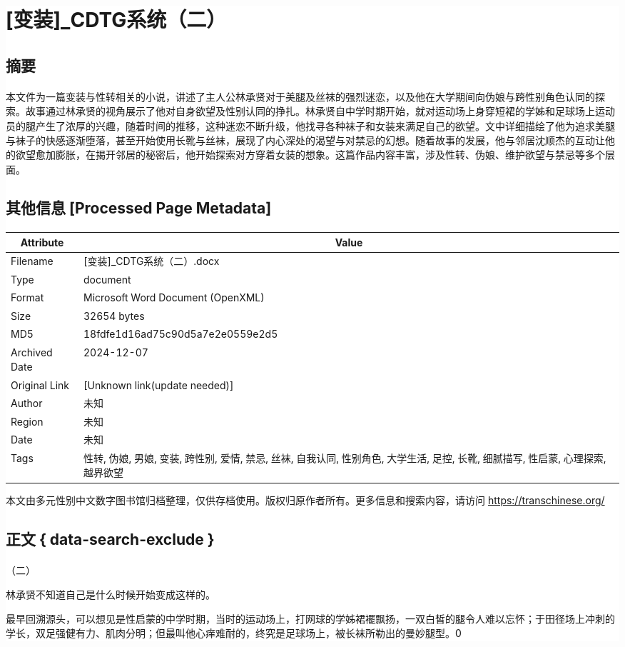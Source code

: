 # [变装]_CDTG系统（二）



## 摘要


本文件为一篇变装与性转相关的小说，讲述了主人公林承贤对于美腿及丝袜的强烈迷恋，以及他在大学期间向伪娘与跨性别角色认同的探索。故事通过林承贤的视角展示了他对自身欲望及性别认同的挣扎。林承贤自中学时期开始，就对运动场上身穿短裙的学姊和足球场上运动员的腿产生了浓厚的兴趣，随着时间的推移，这种迷恋不断升级，他找寻各种袜子和女装来满足自己的欲望。文中详细描绘了他为追求美腿与袜子的快感逐渐堕落，甚至开始使用长靴与丝袜，展现了内心深处的渴望与对禁忌的幻想。随着故事的发展，他与邻居沈顺杰的互动让他的欲望愈加膨胀，在揭开邻居的秘密后，他开始探索对方穿着女装的想象。这篇作品内容丰富，涉及性转、伪娘、维护欲望与禁忌等多个层面。



## 其他信息 [Processed Page Metadata]

| Attribute       | Value                                  |
|-----------------|----------------------------------------|
| Filename        | [变装]_CDTG系统（二）.docx                             |
| Type            | document                                 |
| Format          | Microsoft Word Document (OpenXML)                               |
| Size            | 32654 bytes                           |
| MD5             | 18fdfe1d16ad75c90d5a7e2e0559e2d5                                  |
| Archived Date   | 2024-12-07                             |
| Original Link   | [Unknown link(update needed)]                         |
| Author          | 未知                               |
| Region          | 未知                               |
| Date            | 未知                                 |
| Tags            | 性转, 伪娘, 男娘, 变装, 跨性别, 爱情, 禁忌, 丝袜, 自我认同, 性别角色, 大学生活, 足控, 长靴, 细腻描写, 性启蒙, 心理探索, 越界欲望                                 |

本文由多元性别中文数字图书馆归档整理，仅供存档使用。版权归原作者所有。更多信息和搜索内容，请访问 <https://transchinese.org/>


## 正文 { data-search-exclude }


（二）





林承贤不知道自己是什么时候开始变成这样的。





最早回溯源头，可以想见是性启蒙的中学时期，当时的运动场上，打网球的学姊裙襬飘扬，一双白皙的腿令人难以忘怀；于田径场上冲刺的学长，双足强健有力、肌肉分明；但最叫他心痒难耐的，终究是足球场上，被长袜所勒出的曼妙腿型。0
